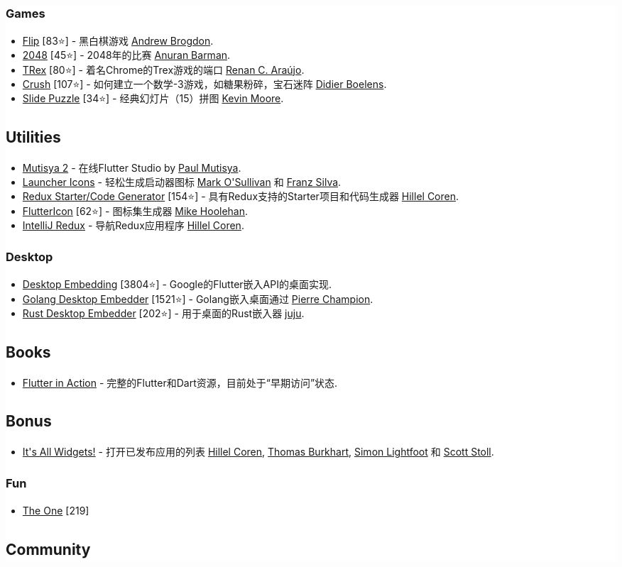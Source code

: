 ### Games

- [Flip](https://github.com/RedBrogdon/flutterflip) [83⭐]  - 黑白棋游戏 [Andrew Brogdon](https://github.com/RedBrogdon).
- [2048](https://github.com/anuranBarman/2048) [45⭐]  -  2048年的比赛 [Anuran Barman](https://github.com/anuranBarman).
- [TRex](https://github.com/renancaraujo/trex-flame) [80⭐]  - 着名Chrome的Trex游戏的端口 [Renan C. Araújo](https://github.com/renancaraujo).
- [Crush](https://github.com/boeledi/flutter_crush) [107⭐]  - 如何建立一个数学-3游戏，如糖果粉碎，宝石迷阵 [Didier Boelens](https://didierboelens.com).
- [Slide Puzzle](https://github.com/kevmoo/slide_puzzle) [34⭐]  - 经典幻灯片（15）拼图 [Kevin Moore](https://github.com/kevmoo).

## Utilities

- [Mutisya 2](https://flutterstudio.app/) - 在线Flutter Studio by [Paul Mutisya](https://medium.com/@pmutisya).
- [Launcher Icons](https://github.com/franzsilva/flutter_launcher_icons) - 轻松生成启动器图标 [Mark O'Sullivan](https://github.com/MarkOSullivan94) 和 [Franz Silva](https://github.com/franzsilva).
- [Redux Starter/Code Generator](https://github.com/hillelcoren/flutter-redux-starter) [154⭐]  - 具有Redux支持的Starter项目和代码生成器 [Hillel Coren](https://twitter.com/hillelcoren).
- [FlutterIcon](http://fluttericon.com/) [62⭐]  - 图标集生成器 [Mike Hoolehan](https://github.com/ilikerobots).
- [IntelliJ Redux](https://plugins.jetbrains.com/plugin/11277-redux) - 导航Redux应用程序 [Hillel Coren](https://twitter.com/hillelcoren).

### Desktop

- [Desktop Embedding](https://github.com/google/flutter-desktop-embedding) [3804⭐]  -  Google的Flutter嵌入API的桌面实现.
- [Golang Desktop Embedder](https://github.com/Drakirus/go-flutter-desktop-embedder) [1521⭐]  -  Golang嵌入桌面通过 [Pierre Champion](https://github.com/Drakirus).
- [Rust Desktop Embedder](https://github.com/gliheng/flutter-rs) [202⭐]  - 用于桌面的Rust嵌入器 [juju](https://github.com/gliheng).


## Books

- [Flutter in Action](https://www.manning.com/books/flutter-in-action?a_aid=flutterinaction&a_bid=d08c3247) - 完整的Flutter和Dart资源，目前处于“早期访问”状态.

## Bonus

- [It's All Widgets!](https://itsallwidgets.com) - 打开已发布应用的列表 [Hillel Coren](https://twitter.com/hillelcoren), [Thomas Burkhart](https://twitter.com/ThomasBurkhartB), [Simon Lightfoot](https://twitter.com/devangelslondon) 和 [Scott Stoll](https://twitter.com/scottstoll2017).

### Fun

- [The One](https://www.youtube.com/watch?v=sIIgtClYq0s) [219]

## Community
